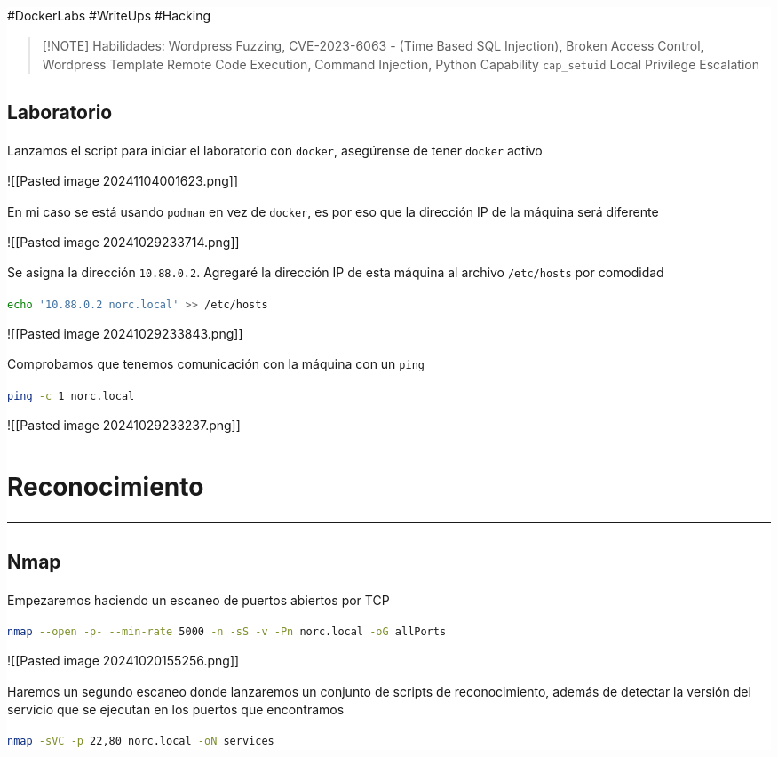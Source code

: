 
#DockerLabs #WriteUps #Hacking

>[!NOTE] Habilidades: 
> Wordpress Fuzzing, CVE-2023-6063 - (Time Based SQL Injection), Broken Access Control, Wordpress Template Remote Code Execution, Command Injection, Python Capability `cap_setuid` Local Privilege Escalation

## Laboratorio

Lanzamos el script para iniciar el laboratorio con `docker`, asegúrense de tener `docker` activo 

![[Pasted image 20241104001623.png]]

En mi caso se está usando `podman` en vez de `docker`, es por eso que la dirección IP de la máquina será diferente 

![[Pasted image 20241029233714.png]]

Se asigna la dirección `10.88.0.2`. Agregaré la dirección IP de esta máquina al archivo `/etc/hosts` por comodidad

~~~ bash
echo '10.88.0.2 norc.local' >> /etc/hosts
~~~

![[Pasted image 20241029233843.png]]

Comprobamos que tenemos comunicación con la máquina con un `ping`

~~~ bash
ping -c 1 norc.local
~~~

![[Pasted image 20241029233237.png]]

# Reconocimiento
---
## Nmap 

Empezaremos haciendo un escaneo de puertos abiertos por TCP

~~~ bash
nmap --open -p- --min-rate 5000 -n -sS -v -Pn norc.local -oG allPorts
~~~

![[Pasted image 20241020155256.png]]

Haremos un segundo escaneo donde lanzaremos un conjunto de scripts de reconocimiento, además de detectar la versión del servicio que se ejecutan en los puertos que encontramos

~~~ bash
nmap -sVC -p 22,80 norc.local -oN services
~~~
